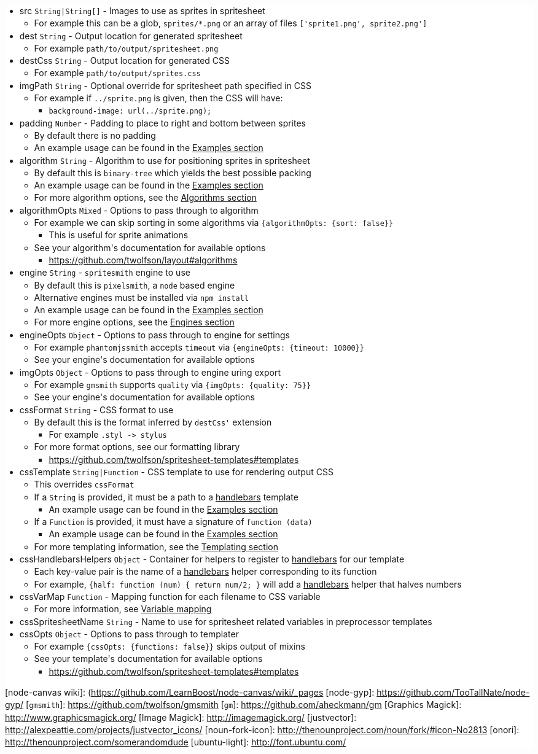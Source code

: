 - src `String|String[]` - Images to use as sprites in spritesheet
    - For example this can be a glob, `sprites/*.png` or an array of files `['sprite1.png', sprite2.png']`
- dest `String` - Output location for generated spritesheet
    - For example `path/to/output/spritesheet.png`
- destCss `String` - Output location for generated CSS
    - For example `path/to/output/sprites.css`
- imgPath `String` - Optional override for spritesheet path specified in CSS
    - For example if `../sprite.png` is given, then the CSS will have:
        - `background-image: url(../sprite.png);`
- padding `Number` - Padding to place to right and bottom between sprites
    - By default there is no padding
    - An example usage can be found in the [Examples section](#padding)
- algorithm `String` - Algorithm to use for positioning sprites in spritesheet
    - By default this is `binary-tree` which yields the best possible packing
    - An example usage can be found in the [Examples section](#algorithm)
    - For more algorithm options, see the [Algorithms section](#algorithms)
- algorithmOpts `Mixed` - Options to pass through to algorithm
    - For example we can skip sorting in some algorithms via `{algorithmOpts: {sort: false}}`
        - This is useful for sprite animations
    - See your algorithm's documentation for available options
        - https://github.com/twolfson/layout#algorithms
- engine `String` - `spritesmith` engine to use
    - By default this is `pixelsmith`, a `node` based engine
    - Alternative engines must be installed via `npm install`
    - An example usage can be found in the [Examples section](#engine)
    - For more engine options, see the [Engines section](#engines)
- engineOpts `Object` - Options to pass through to engine for settings
    - For example `phantomjssmith` accepts `timeout` via `{engineOpts: {timeout: 10000}}`
    - See your engine's documentation for available options
- imgOpts `Object` - Options to pass through to engine uring export
    - For example `gmsmith` supports `quality` via `{imgOpts: {quality: 75}}`
    - See your engine's documentation for available options
- cssFormat `String` - CSS format to use
    - By default this is the format inferred by `destCss'` extension
        - For example `.styl -> stylus`
    - For more format options, see our formatting library
        - https://github.com/twolfson/spritesheet-templates#templates
- cssTemplate `String|Function` - CSS template to use for rendering output CSS
    - This overrides `cssFormat`
    - If a `String` is provided, it must be a path to a [handlebars][] template
        - An example usage can be found in the [Examples section](#handlebars-template)
    - If a `Function` is provided, it must have a signature of `function (data)`
        - An example usage can be found in the [Examples section](#template-function)
    - For more templating information, see the [Templating section](#templating)
- cssHandlebarsHelpers `Object` - Container for helpers to register to [handlebars][] for our template
    - Each key-value pair is the name of a [handlebars][] helper corresponding to its function
    - For example, `{half: function (num) { return num/2; }` will add a [handlebars][] helper that halves numbers
- cssVarMap `Function` - Mapping function for each filename to CSS variable
    - For more information, see [Variable mapping](#variable-mapping)
- cssSpritesheetName `String` - Name to use for spritesheet related variables in preprocessor templates
- cssOpts `Object` - Options to pass through to templater
    - For example `{cssOpts: {functions: false}}` skips output of mixins
    - See your template's documentation for available options
        - https://github.com/twolfson/spritesheet-templates#templates


[+]: docs/plus.png
[=]: docs/equals.png
[fork-icon]: docs/fork.png
[github-icon]: docs/github.png
[twitter-icon]: docs/twitter.png
[spritesheet]: docs/spritesheet.png
[CSS]: https://developer.mozilla.org/en-US/docs/Web/CSS
[JSON]: http://www.json.org/
[SASS]: http://sass-lang.com/
[LESS]: http://lesscss.org/
[Stylus]: http://learnboost.github.com/stylus/
[support-us]: http://bit.ly/support-spritesmith-1
[twitter]: https://twitter.com/intent/tweet?text=CSS%20sprites%20made%20easy%20via%20grunt-spritesmith&url=https%3A%2F%2Fgithub.com%2FEnsighten%2Fgrunt-spritesmith&via=twolfsn
[#137]: https://github.com/Ensighten/grunt-spritesmith/issues/137
[spritesmith-engine-spec@1.1.0]: https://github.com/twolfson/spritesmith-engine-spec/tree/1.1.0
[spritesmith-engine-spec@2.0.0]: https://github.com/twolfson/spritesmith-engine-spec/tree/2.0.0
[multitask]: http://gruntjs.com/creating-tasks#multi-tasks
[handlebars]: http://handlebarsjs.com/
[`layout`]: https://github.com/twolfson/layout
[top-down-img]: https://raw.githubusercontent.com/twolfson/layout/2.0.2/docs/top-down.png
[left-right-img]: https://raw.githubusercontent.com/twolfson/layout/2.0.2/docs/left-right.png
[diagonal-img]: https://raw.githubusercontent.com/twolfson/layout/2.0.2/docs/diagonal.png
[alt-diagonal-img]: https://raw.githubusercontent.com/twolfson/layout/2.0.2/docs/alt-diagonal.png
[binary-tree-img]: https://raw.githubusercontent.com/twolfson/layout/2.0.2/docs/binary-tree.png
[`spritesheet-templates`]: https://github.com/twolfson/spritesheet-templates
[`handlebars-layouts`]: https://github.com/shannonmoeller/handlebars-layouts
[`pixelsmith`]: https://github.com/twolfson/pixelsmith
[`get-pixels`]: https://github.com/mikolalysenko/get-pixels
[`save-pixels`]: https://github.com/mikolalysenko/save-pixels
[`phantomjssmith`]: https://github.com/twolfson/phantomjssmith
[phantomjs]: http://phantomjs.org/
[`canvassmith`]: https://github.com/twolfson/canvassmith
[node-canvas]: https://github.com/learnboost/node-canvas
[Cairo]: http://cairographics.org/
[node-canvas wiki]: (https://github.com/LearnBoost/node-canvas/wiki/_pages
[node-gyp]: https://github.com/TooTallNate/node-gyp/
[`gmsmith`]: https://github.com/twolfson/gmsmith
[`gm`]: https://github.com/aheckmann/gm
[Graphics Magick]: http://www.graphicsmagick.org/
[Image Magick]: http://imagemagick.org/
[justvector]: http://alexpeattie.com/projects/justvector_icons/
[noun-fork-icon]: http://thenounproject.com/noun/fork/#icon-No2813
[onori]: http://thenounproject.com/somerandomdude
[ubuntu-light]: http://font.ubuntu.com/